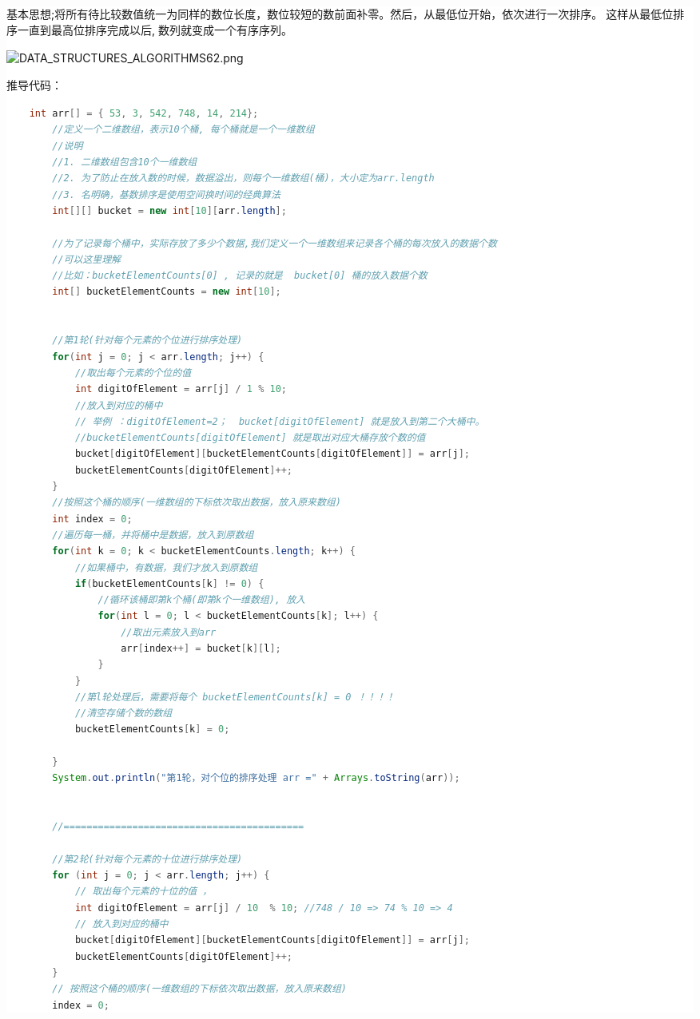 基本思想;将所有待比较数值统一为同样的数位长度，数位较短的数前面补零。然后，从最低位开始，依次进行一次排序。
这样从最低位排序一直到最高位排序完成以后, 数列就变成一个有序序列。

![DATA_STRUCTURES_ALGORITHMS62.png](https://github.com/zhaodahan/zhao_Note/blob/master/wiki_img/DATA_STRUCTURES_ALGORITHMS62.png?raw=true)

推导代码：

```java
	int arr[] = { 53, 3, 542, 748, 14, 214};
		//定义一个二维数组，表示10个桶, 每个桶就是一个一维数组
		//说明
		//1. 二维数组包含10个一维数组
		//2. 为了防止在放入数的时候，数据溢出，则每个一维数组(桶)，大小定为arr.length
		//3. 名明确，基数排序是使用空间换时间的经典算法
		int[][] bucket = new int[10][arr.length];
		
		//为了记录每个桶中，实际存放了多少个数据,我们定义一个一维数组来记录各个桶的每次放入的数据个数
		//可以这里理解
		//比如：bucketElementCounts[0] , 记录的就是  bucket[0] 桶的放入数据个数
		int[] bucketElementCounts = new int[10];


		//第1轮(针对每个元素的个位进行排序处理)
		for(int j = 0; j < arr.length; j++) {
			//取出每个元素的个位的值
			int digitOfElement = arr[j] / 1 % 10;
			//放入到对应的桶中 
            // 举例 ：digitOfElement=2；  bucket[digitOfElement] 就是放入到第二个大桶中。
            //bucketElementCounts[digitOfElement] 就是取出对应大桶存放个数的值
			bucket[digitOfElement][bucketElementCounts[digitOfElement]] = arr[j];
			bucketElementCounts[digitOfElement]++;
		}
		//按照这个桶的顺序(一维数组的下标依次取出数据，放入原来数组)
		int index = 0;
		//遍历每一桶，并将桶中是数据，放入到原数组
		for(int k = 0; k < bucketElementCounts.length; k++) {
			//如果桶中，有数据，我们才放入到原数组
			if(bucketElementCounts[k] != 0) {
				//循环该桶即第k个桶(即第k个一维数组), 放入
				for(int l = 0; l < bucketElementCounts[k]; l++) {
					//取出元素放入到arr
					arr[index++] = bucket[k][l];
				}
			}
			//第l轮处理后，需要将每个 bucketElementCounts[k] = 0 ！！！！
            //清空存储个数的数组
			bucketElementCounts[k] = 0;
			
		}
		System.out.println("第1轮，对个位的排序处理 arr =" + Arrays.toString(arr));
		
		
		//==========================================
		
		//第2轮(针对每个元素的十位进行排序处理)
		for (int j = 0; j < arr.length; j++) {
			// 取出每个元素的十位的值 ，
			int digitOfElement = arr[j] / 10  % 10; //748 / 10 => 74 % 10 => 4
			// 放入到对应的桶中
			bucket[digitOfElement][bucketElementCounts[digitOfElement]] = arr[j];
			bucketElementCounts[digitOfElement]++;
		}
		// 按照这个桶的顺序(一维数组的下标依次取出数据，放入原来数组)
		index = 0;
```